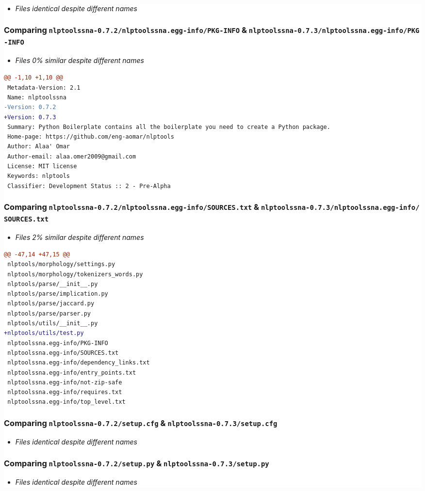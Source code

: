  * *Files identical despite different names*

### Comparing `nlptoolssna-0.7.2/nlptoolssna.egg-info/PKG-INFO` & `nlptoolssna-0.7.3/nlptoolssna.egg-info/PKG-INFO`

 * *Files 0% similar despite different names*

```diff
@@ -1,10 +1,10 @@
 Metadata-Version: 2.1
 Name: nlptoolssna
-Version: 0.7.2
+Version: 0.7.3
 Summary: Python Boilerplate contains all the boilerplate you need to create a Python package.
 Home-page: https://github.com/eng-aomar/nlptools
 Author: Alaa' Omar
 Author-email: alaa.omer2009@gmail.com
 License: MIT license
 Keywords: nlptools
 Classifier: Development Status :: 2 - Pre-Alpha
```

### Comparing `nlptoolssna-0.7.2/nlptoolssna.egg-info/SOURCES.txt` & `nlptoolssna-0.7.3/nlptoolssna.egg-info/SOURCES.txt`

 * *Files 2% similar despite different names*

```diff
@@ -47,14 +47,15 @@
 nlptools/morphology/settings.py
 nlptools/morphology/tokenizers_words.py
 nlptools/parse/__init__.py
 nlptools/parse/implication.py
 nlptools/parse/jaccard.py
 nlptools/parse/parser.py
 nlptools/utils/__init__.py
+nlptools/utils/test.py
 nlptoolssna.egg-info/PKG-INFO
 nlptoolssna.egg-info/SOURCES.txt
 nlptoolssna.egg-info/dependency_links.txt
 nlptoolssna.egg-info/entry_points.txt
 nlptoolssna.egg-info/not-zip-safe
 nlptoolssna.egg-info/requires.txt
 nlptoolssna.egg-info/top_level.txt
```

### Comparing `nlptoolssna-0.7.2/setup.cfg` & `nlptoolssna-0.7.3/setup.cfg`

 * *Files identical despite different names*

### Comparing `nlptoolssna-0.7.2/setup.py` & `nlptoolssna-0.7.3/setup.py`

 * *Files identical despite different names*

